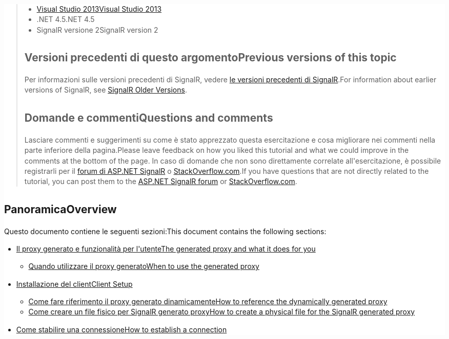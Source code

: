> - [<span data-ttu-id="ab371-113">Visual Studio 2013</span><span class="sxs-lookup"><span data-stu-id="ab371-113">Visual Studio 2013</span></span>](https://www.microsoft.com/visualstudio/eng/2013-downloads)
> - <span data-ttu-id="ab371-114">.NET 4.5</span><span class="sxs-lookup"><span data-stu-id="ab371-114">.NET 4.5</span></span>
> - <span data-ttu-id="ab371-115">SignalR versione 2</span><span class="sxs-lookup"><span data-stu-id="ab371-115">SignalR version 2</span></span>
>   
> 
> 
> ## <a name="previous-versions-of-this-topic"></a><span data-ttu-id="ab371-116">Versioni precedenti di questo argomento</span><span class="sxs-lookup"><span data-stu-id="ab371-116">Previous versions of this topic</span></span>
> 
> <span data-ttu-id="ab371-117">Per informazioni sulle versioni precedenti di SignalR, vedere [le versioni precedenti di SignalR](../older-versions/index.md).</span><span class="sxs-lookup"><span data-stu-id="ab371-117">For information about earlier versions of SignalR, see [SignalR Older Versions](../older-versions/index.md).</span></span>
> 
> ## <a name="questions-and-comments"></a><span data-ttu-id="ab371-118">Domande e commenti</span><span class="sxs-lookup"><span data-stu-id="ab371-118">Questions and comments</span></span>
> 
> <span data-ttu-id="ab371-119">Lasciare commenti e suggerimenti su come è stato apprezzato questa esercitazione e cosa migliorare nei commenti nella parte inferiore della pagina.</span><span class="sxs-lookup"><span data-stu-id="ab371-119">Please leave feedback on how you liked this tutorial and what we could improve in the comments at the bottom of the page.</span></span> <span data-ttu-id="ab371-120">In caso di domande che non sono direttamente correlate all'esercitazione, è possibile registrarli per il [forum di ASP.NET SignalR](https://forums.asp.net/1254.aspx/1?ASP+NET+SignalR) o [StackOverflow.com](http://stackoverflow.com/).</span><span class="sxs-lookup"><span data-stu-id="ab371-120">If you have questions that are not directly related to the tutorial, you can post them to the [ASP.NET SignalR forum](https://forums.asp.net/1254.aspx/1?ASP+NET+SignalR) or [StackOverflow.com](http://stackoverflow.com/).</span></span>


## <a name="overview"></a><span data-ttu-id="ab371-121">Panoramica</span><span class="sxs-lookup"><span data-stu-id="ab371-121">Overview</span></span>

<span data-ttu-id="ab371-122">Questo documento contiene le seguenti sezioni:</span><span class="sxs-lookup"><span data-stu-id="ab371-122">This document contains the following sections:</span></span>

- [<span data-ttu-id="ab371-123">Il proxy generato e funzionalità per l'utente</span><span class="sxs-lookup"><span data-stu-id="ab371-123">The generated proxy and what it does for you</span></span>](#genproxy)

    - [<span data-ttu-id="ab371-124">Quando utilizzare il proxy generato</span><span class="sxs-lookup"><span data-stu-id="ab371-124">When to use the generated proxy</span></span>](#cantusegenproxy)
- [<span data-ttu-id="ab371-125">Installazione del client</span><span class="sxs-lookup"><span data-stu-id="ab371-125">Client Setup</span></span>](#clientsetup)

    - [<span data-ttu-id="ab371-126">Come fare riferimento il proxy generato dinamicamente</span><span class="sxs-lookup"><span data-stu-id="ab371-126">How to reference the dynamically generated proxy</span></span>](#dynamicproxy)
    - [<span data-ttu-id="ab371-127">Come creare un file fisico per SignalR generato proxy</span><span class="sxs-lookup"><span data-stu-id="ab371-127">How to create a physical file for the SignalR generated proxy</span></span>](#manualproxy)
- [<span data-ttu-id="ab371-128">Come stabilire una connessione</span><span class="sxs-lookup"><span data-stu-id="ab371-128">How to establish a connection</span></span>](#establishconnection)
